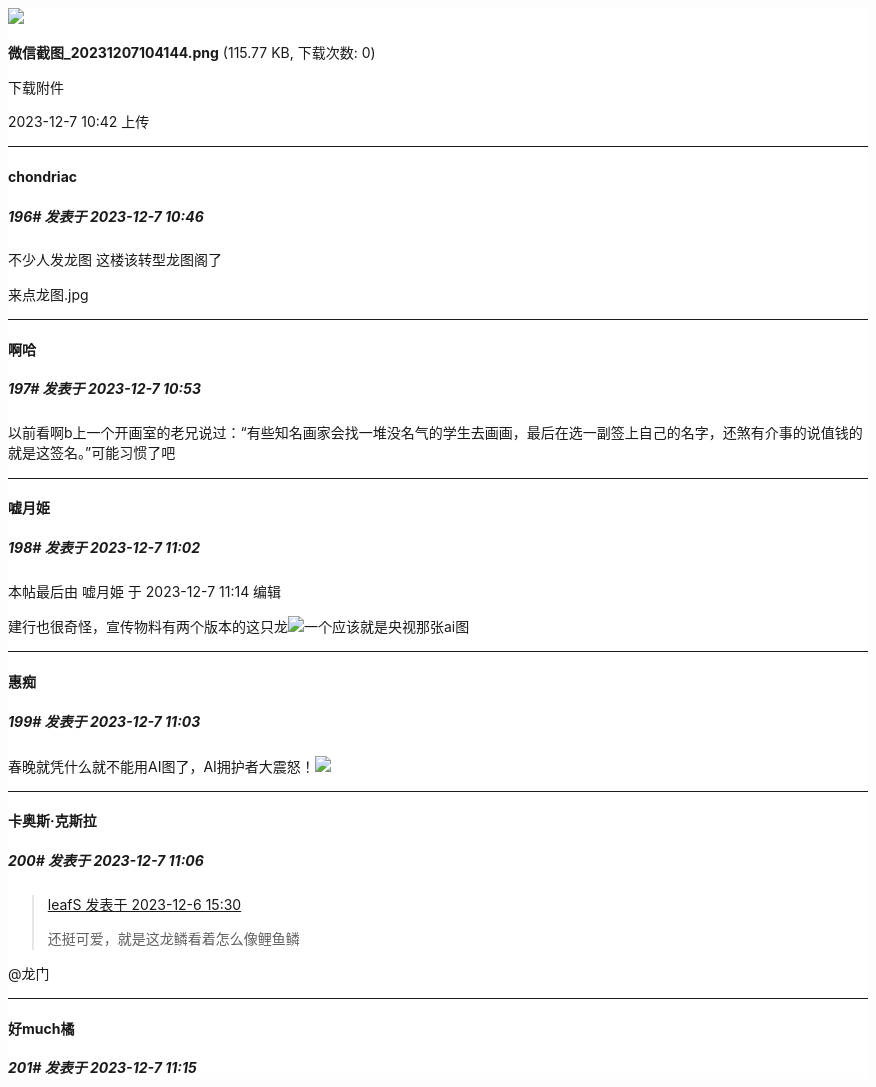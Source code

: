 <img src="https://img.saraba1st.com/forum/202312/07/104248pw5huavok7vavy7v.png" referrerpolicy="no-referrer">

<strong>微信截图_20231207104144.png</strong> (115.77 KB, 下载次数: 0)

下载附件

2023-12-7 10:42 上传

*****

####  chondriac  
##### 196#       发表于 2023-12-7 10:46

不少人发龙图 这楼该转型龙图阁了

来点龙图.jpg

*****

####  啊哈  
##### 197#       发表于 2023-12-7 10:53

以前看啊b上一个开画室的老兄说过：“有些知名画家会找一堆没名气的学生去画画，最后在选一副签上自己的名字，还煞有介事的说值钱的就是这签名。”可能习惯了吧

*****

####  嘘月姫  
##### 198#       发表于 2023-12-7 11:02

 本帖最后由 嘘月姫 于 2023-12-7 11:14 编辑 

建行也很奇怪，宣传物料有两个版本的这只龙<img src="https://p.sda1.dev/14/2ca316eb45b411fcbf7f71f69695c5ed/CMP_20231207111344111.jpg" referrerpolicy="no-referrer">一个应该就是央视那张ai图

*****

####  惠痴  
##### 199#       发表于 2023-12-7 11:03

春晚就凭什么就不能用AI图了，AI拥护者大震怒！<img src="https://static.saraba1st.com/image/smiley/face2017/127.png" referrerpolicy="no-referrer">

*****

####  卡奥斯·克斯拉  
##### 200#       发表于 2023-12-7 11:06

<blockquote><a href="httphttps://bbs.saraba1st.com/2b/forum.php?mod=redirect&amp;goto=findpost&amp;pid=63241868&amp;ptid=2163161" target="_blank">leafS 发表于 2023-12-6 15:30</a>

还挺可爱，就是这龙鳞看着怎么像鲤鱼鳞</blockquote>
@龙门

*****

####  好much橘  
##### 201#       发表于 2023-12-7 11:15
